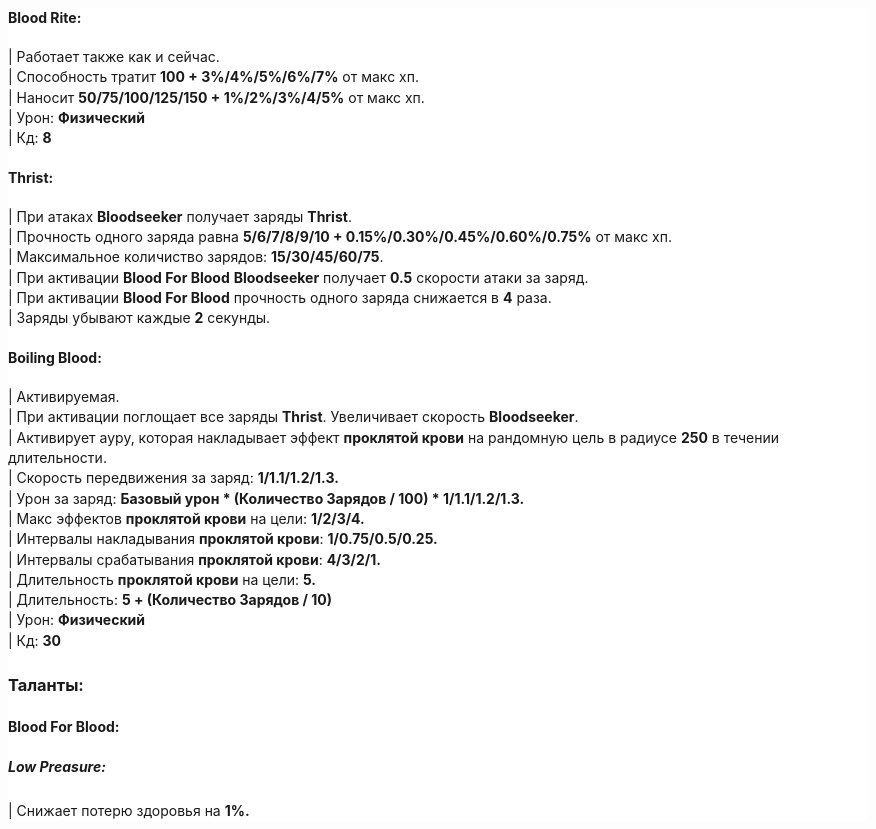 #### Blood Rite:
| Работает также как и сейчас.   
| Способность тратит **100 + 3%/4%/5%/6%/7%** от макс хп.  
| Наносит **50/75/100/125/150 + 1%/2%/3%/4/5%** от макс хп.  
| Урон: **Физический**  
| Кд: **8**  

#### Thrist:
| При атаках **Bloodseeker** получает заряды **Thrist**.  
| Прочность одного заряда равна **5/6/7/8/9/10 + 0.15%/0.30%/0.45%/0.60%/0.75%** от макс хп.  
| Максимальное количиство зарядов: **15/30/45/60/75**.  
| При активации **Blood For Blood** **Bloodseeker** получает **0.5** скорости атаки за заряд.  
| При активации **Blood For Blood** прочность одного заряда снижается в **4** раза.  
| Заряды убывают каждые **2** секунды.  

#### Boiling Blood:
| Активируемая.  
| При активации поглощает все заряды **Thrist**. Увеличивает скорость **Bloodseeker**.  
| Активирует ауру, которая накладывает эффект **проклятой крови** на рандомную цель в радиусе **250** в течении длительности.  
| Скорость передвижения за заряд: **1/1.1/1.2/1.3.**  
| Урон за заряд: **Базовый урон * (Количество Зарядов / 100) * 1/1.1/1.2/1.3.**  
| Макс эффектов **проклятой крови** на цели: **1/2/3/4.**  
| Интервалы накладывания **проклятой крови**: **1/0.75/0.5/0.25.**  
| Интервалы срабатывания **проклятой крови**: **4/3/2/1.**  
| Длительность **проклятой крови** на цели: **5.**  
| Длительность: **5 + (Количество Зарядов / 10)**  
| Урон: **Физический**  
| Кд: **30**

### Таланты:

#### Blood For Blood:

##### Low Preasure:
| Снижает потерю здоровья на **1%.**  
